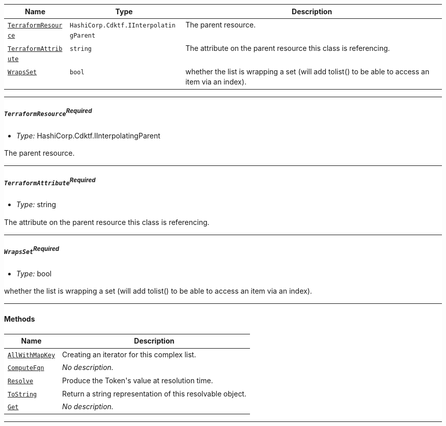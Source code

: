 | **Name** | **Type** | **Description** |
| --- | --- | --- |
| <code><a href="#@cdktf/provider-cloudflare.dataCloudflareCallsTurnApps.DataCloudflareCallsTurnAppsResultList.Initializer.parameter.terraformResource">TerraformResource</a></code> | <code>HashiCorp.Cdktf.IInterpolatingParent</code> | The parent resource. |
| <code><a href="#@cdktf/provider-cloudflare.dataCloudflareCallsTurnApps.DataCloudflareCallsTurnAppsResultList.Initializer.parameter.terraformAttribute">TerraformAttribute</a></code> | <code>string</code> | The attribute on the parent resource this class is referencing. |
| <code><a href="#@cdktf/provider-cloudflare.dataCloudflareCallsTurnApps.DataCloudflareCallsTurnAppsResultList.Initializer.parameter.wrapsSet">WrapsSet</a></code> | <code>bool</code> | whether the list is wrapping a set (will add tolist() to be able to access an item via an index). |

---

##### `TerraformResource`<sup>Required</sup> <a name="TerraformResource" id="@cdktf/provider-cloudflare.dataCloudflareCallsTurnApps.DataCloudflareCallsTurnAppsResultList.Initializer.parameter.terraformResource"></a>

- *Type:* HashiCorp.Cdktf.IInterpolatingParent

The parent resource.

---

##### `TerraformAttribute`<sup>Required</sup> <a name="TerraformAttribute" id="@cdktf/provider-cloudflare.dataCloudflareCallsTurnApps.DataCloudflareCallsTurnAppsResultList.Initializer.parameter.terraformAttribute"></a>

- *Type:* string

The attribute on the parent resource this class is referencing.

---

##### `WrapsSet`<sup>Required</sup> <a name="WrapsSet" id="@cdktf/provider-cloudflare.dataCloudflareCallsTurnApps.DataCloudflareCallsTurnAppsResultList.Initializer.parameter.wrapsSet"></a>

- *Type:* bool

whether the list is wrapping a set (will add tolist() to be able to access an item via an index).

---

#### Methods <a name="Methods" id="Methods"></a>

| **Name** | **Description** |
| --- | --- |
| <code><a href="#@cdktf/provider-cloudflare.dataCloudflareCallsTurnApps.DataCloudflareCallsTurnAppsResultList.allWithMapKey">AllWithMapKey</a></code> | Creating an iterator for this complex list. |
| <code><a href="#@cdktf/provider-cloudflare.dataCloudflareCallsTurnApps.DataCloudflareCallsTurnAppsResultList.computeFqn">ComputeFqn</a></code> | *No description.* |
| <code><a href="#@cdktf/provider-cloudflare.dataCloudflareCallsTurnApps.DataCloudflareCallsTurnAppsResultList.resolve">Resolve</a></code> | Produce the Token's value at resolution time. |
| <code><a href="#@cdktf/provider-cloudflare.dataCloudflareCallsTurnApps.DataCloudflareCallsTurnAppsResultList.toString">ToString</a></code> | Return a string representation of this resolvable object. |
| <code><a href="#@cdktf/provider-cloudflare.dataCloudflareCallsTurnApps.DataCloudflareCallsTurnAppsResultList.get">Get</a></code> | *No description.* |

---